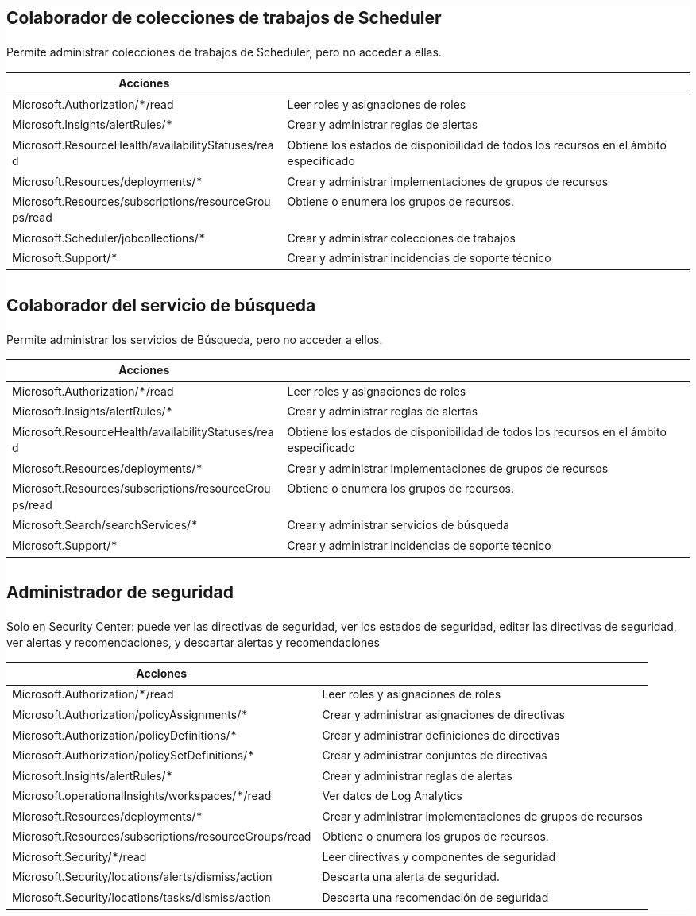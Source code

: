 ## <a name="scheduler-job-collections-contributor"></a>Colaborador de colecciones de trabajos de Scheduler
Permite administrar colecciones de trabajos de Scheduler, pero no acceder a ellas.

| **Acciones** |  |
| --- | --- |
| Microsoft.Authorization/*/read | Leer roles y asignaciones de roles |
| Microsoft.Insights/alertRules/* | Crear y administrar reglas de alertas |
| Microsoft.ResourceHealth/availabilityStatuses/read | Obtiene los estados de disponibilidad de todos los recursos en el ámbito especificado |
| Microsoft.Resources/deployments/* | Crear y administrar implementaciones de grupos de recursos |
| Microsoft.Resources/subscriptions/resourceGroups/read | Obtiene o enumera los grupos de recursos. |
| Microsoft.Scheduler/jobcollections/* | Crear y administrar colecciones de trabajos |
| Microsoft.Support/* | Crear y administrar incidencias de soporte técnico |

## <a name="search-service-contributor"></a>Colaborador del servicio de búsqueda
Permite administrar los servicios de Búsqueda, pero no acceder a ellos.

| **Acciones** |  |
| --- | --- |
| Microsoft.Authorization/*/read | Leer roles y asignaciones de roles |
| Microsoft.Insights/alertRules/* | Crear y administrar reglas de alertas |
| Microsoft.ResourceHealth/availabilityStatuses/read | Obtiene los estados de disponibilidad de todos los recursos en el ámbito especificado |
| Microsoft.Resources/deployments/* | Crear y administrar implementaciones de grupos de recursos |
| Microsoft.Resources/subscriptions/resourceGroups/read | Obtiene o enumera los grupos de recursos. |
| Microsoft.Search/searchServices/* | Crear y administrar servicios de búsqueda |
| Microsoft.Support/* | Crear y administrar incidencias de soporte técnico |

## <a name="security-admin"></a>Administrador de seguridad
Solo en Security Center: puede ver las directivas de seguridad, ver los estados de seguridad, editar las directivas de seguridad, ver alertas y recomendaciones, y descartar alertas y recomendaciones

| **Acciones** |  |
| --- | --- |
| Microsoft.Authorization/*/read | Leer roles y asignaciones de roles |
| Microsoft.Authorization/policyAssignments/* | Crear y administrar asignaciones de directivas |
| Microsoft.Authorization/policyDefinitions/* | Crear y administrar definiciones de directivas |
| Microsoft.Authorization/policySetDefinitions/* | Crear y administrar conjuntos de directivas |
| Microsoft.Insights/alertRules/* | Crear y administrar reglas de alertas |
| Microsoft.operationalInsights/workspaces/*/read | Ver datos de Log Analytics |
| Microsoft.Resources/deployments/* | Crear y administrar implementaciones de grupos de recursos |
| Microsoft.Resources/subscriptions/resourceGroups/read | Obtiene o enumera los grupos de recursos. |
| Microsoft.Security/*/read | Leer directivas y componentes de seguridad |
| Microsoft.Security/locations/alerts/dismiss/action | Descarta una alerta de seguridad. |
| Microsoft.Security/locations/tasks/dismiss/action | Descarta una recomendación de seguridad |